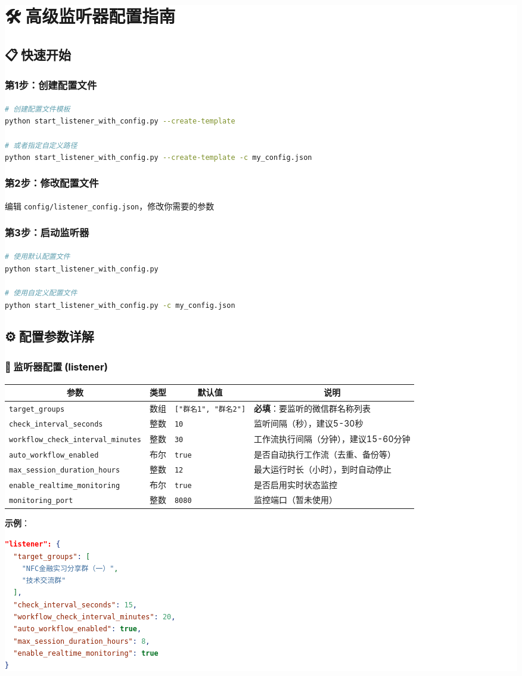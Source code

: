 # 🛠️ 高级监听器配置指南

## 📋 快速开始

### 第1步：创建配置文件
```bash
# 创建配置文件模板
python start_listener_with_config.py --create-template

# 或者指定自定义路径
python start_listener_with_config.py --create-template -c my_config.json
```

### 第2步：修改配置文件
编辑 `config/listener_config.json`，修改你需要的参数

### 第3步：启动监听器
```bash
# 使用默认配置文件
python start_listener_with_config.py

# 使用自定义配置文件
python start_listener_with_config.py -c my_config.json
```

## ⚙️ 配置参数详解

### 🎯 监听器配置 (listener)

| 参数 | 类型 | 默认值 | 说明 |
|------|------|---------|------|
| `target_groups` | 数组 | `["群名1", "群名2"]` | **必填**：要监听的微信群名称列表 |
| `check_interval_seconds` | 整数 | `10` | 监听间隔（秒），建议5-30秒 |
| `workflow_check_interval_minutes` | 整数 | `30` | 工作流执行间隔（分钟），建议15-60分钟 |
| `auto_workflow_enabled` | 布尔 | `true` | 是否自动执行工作流（去重、备份等） |
| `max_session_duration_hours` | 整数 | `12` | 最大运行时长（小时），到时自动停止 |
| `enable_realtime_monitoring` | 布尔 | `true` | 是否启用实时状态监控 |
| `monitoring_port` | 整数 | `8080` | 监控端口（暂未使用） |

**示例**：
```json
"listener": {
  "target_groups": [
    "NFC金融实习分享群（一）",
    "技术交流群"
  ],
  "check_interval_seconds": 15,
  "workflow_check_interval_minutes": 20,
  "auto_workflow_enabled": true,
  "max_session_duration_hours": 8,
  "enable_realtime_monitoring": true
}
```
